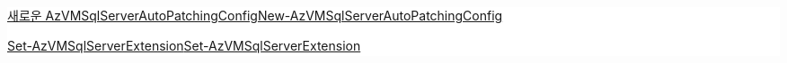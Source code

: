 [<span data-ttu-id="8d624-176">새로운 AzVMSqlServerAutoPatchingConfig</span><span class="sxs-lookup"><span data-stu-id="8d624-176">New-AzVMSqlServerAutoPatchingConfig</span></span>](./New-AzVMSqlServerAutoPatchingConfig.md)

[<span data-ttu-id="8d624-177">Set-AzVMSqlServerExtension</span><span class="sxs-lookup"><span data-stu-id="8d624-177">Set-AzVMSqlServerExtension</span></span>](./Set-AzVMSqlServerExtension.md)


